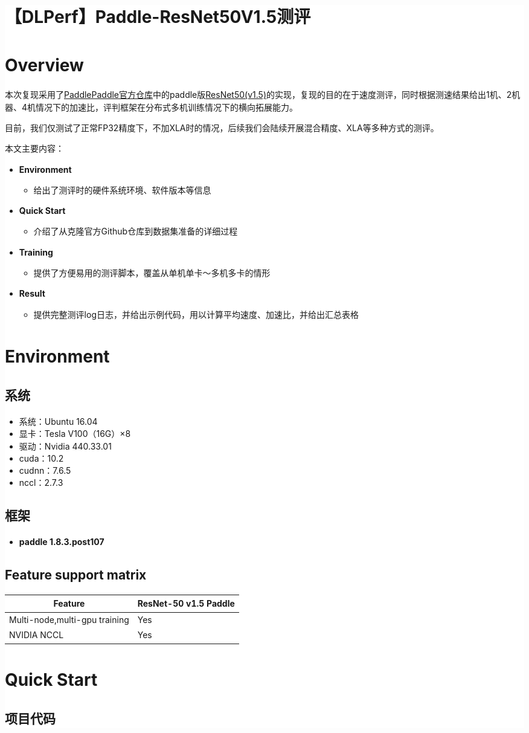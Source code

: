 # 【DLPerf】Paddle-ResNet50V1.5测评

# Overview
本次复现采用了[PaddlePaddle官方仓库](https://github.com/PaddlePaddle/models/tree/release/1.8)中的paddle版[ResNet50(v1.5)](https://github.com/PaddlePaddle/models/tree/release/1.8/PaddleCV/image_classification)的实现，复现的目的在于速度测评，同时根据测速结果给出1机、2机器、4机情况下的加速比，评判框架在分布式多机训练情况下的横向拓展能力。

目前，我们仅测试了正常FP32精度下，不加XLA时的情况，后续我们会陆续开展混合精度、XLA等多种方式的测评。



本文主要内容：


- **Environment**

  - 给出了测评时的硬件系统环境、软件版本等信息
- **Quick Start**

  - 介绍了从克隆官方Github仓库到数据集准备的详细过程
- **Training**

  - 提供了方便易用的测评脚本，覆盖从单机单卡～多机多卡的情形
- **Result**

  - 提供完整测评log日志，并给出示例代码，用以计算平均速度、加速比，并给出汇总表格



# Environment
## 系统

- 系统：Ubuntu 16.04
- 显卡：Tesla V100（16G）×8
- 驱动：Nvidia 440.33.01
- cuda：10.2
- cudnn：7.6.5
- nccl：2.7.3
## 框架

- **paddle 1.8.3.post107**
## Feature support matrix
| Feature | ResNet-50 v1.5 Paddle |
| --- | --- |
| Multi-node,multi-gpu training | Yes |
| NVIDIA NCCL | Yes |

# Quick Start
## 项目代码
